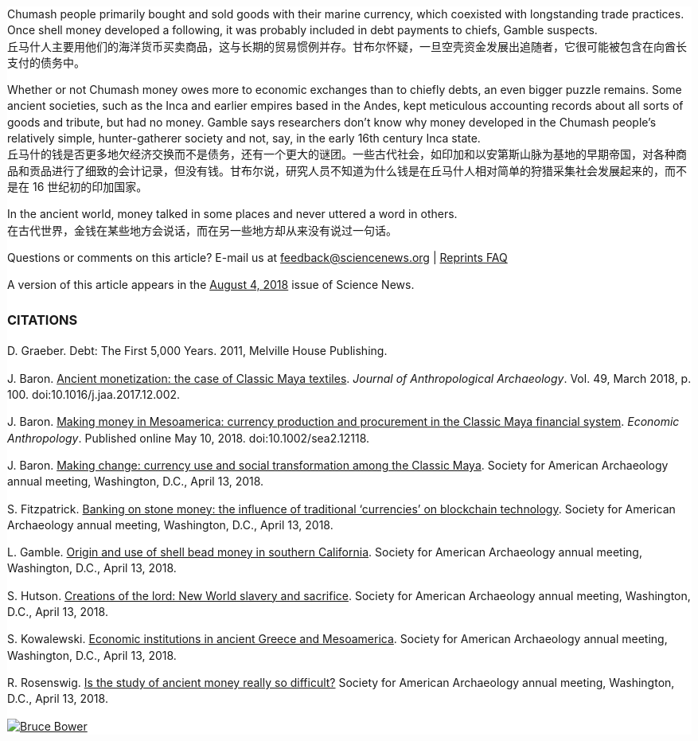 Chumash people primarily bought and sold goods with their marine currency, which coexisted with longstanding trade practices. Once shell money developed a following, it was probably included in debt payments to chiefs, Gamble suspects.  
丘马什人主要用他们的海洋货币买卖商品，这与长期的贸易惯例并存。甘布尔怀疑，一旦空壳资金发展出追随者，它很可能被包含在向酋长支付的债务中。

Whether or not Chumash money owes more to economic exchanges than to chiefly debts, an even bigger puzzle remains. Some ancient societies, such as the Inca and earlier empires based in the Andes, kept meticulous accounting records about all sorts of goods and tribute, but had no money. Gamble says researchers don’t know why money developed in the Chumash people’s relatively simple, hunter-gatherer society and not, say, in the early 16th century Inca state.  
丘马什的钱是否更多地欠经济交换而不是债务，还有一个更大的谜团。一些古代社会，如印加和以安第斯山脉为基地的早期帝国，对各种商品和贡品进行了细致的会计记录，但没有钱。甘布尔说，研究人员不知道为什么钱是在丘马什人相对简单的狩猎采集社会发展起来的，而不是在 16 世纪初的印加国家。

In the ancient world, money talked in some places and never uttered a word in others.  
在古代世界，金钱在某些地方会说话，而在另一些地方却从来没有说过一句话。

Questions or comments on this article? E-mail us at [feedback@sciencenews.org](mailto:feedback@sciencenews.org) | [Reprints FAQ](https://www.sciencenews.org/permission-republish)

A version of this article appears in the [August 4, 2018](https://www.sciencenews.org/sn-magazine/august-4-2018) issue of Science News.

### CITATIONS

D. Graeber. Debt: The First 5,000 Years. 2011, Melville House Publishing.

J. Baron. [Ancient monetization: the case of Classic Maya textiles](https://www.sciencedirect.com/science/article/pii/S0278416517300958). _Journal of Anthropological Archaeology_. Vol. 49, March 2018, p. 100. doi:10.1016/j.jaa.2017.12.002.

J. Baron. [Making money in Mesoamerica: currency production and procurement in the Classic Maya financial system](https://anthrosource.onlinelibrary.wiley.com/doi/10.1002/sea2.12118). _Economic Anthropology_. Published online May 10, 2018. doi:10.1002/sea2.12118.

J. Baron. [Making change: currency use and social transformation among the Classic Maya](http://www.saa.org/Portals/0/SAA/MEETINGS/2018%20Abstracts/Individual%20Level%20Abstracts_A_B_2018.pdf). Society for American Archaeology annual meeting, Washington, D.C., April 13, 2018. 

S. Fitzpatrick. [Banking on stone money: the influence of traditional ‘currencies’ on blockchain technology](http://www.saa.org/Portals/0/SAA/MEETINGS/2018%20Abstracts/Individual%20Level%20Abstracts_E_H_2018.pdf). Society for American Archaeology annual meeting, Washington, D.C., April 13, 2018.

L. Gamble. [Origin and use of shell bead money in southern California](http://www.saa.org/Portals/0/SAA/MEETINGS/2018%20Abstracts/Individual%20Level%20Abstracts_E_H_2018.pdf). Society for American Archaeology annual meeting, Washington, D.C., April 13, 2018. 

S. Hutson. [Creations of the lord: New World slavery and sacrifice](http://www.saa.org/Portals/0/SAA/MEETINGS/2018%20Abstracts/Individual%20Level%20Abstracts_E_H_2018.pdf). Society for American Archaeology annual meeting, Washington, D.C., April 13, 2018.

S. Kowalewski. [Economic institutions in ancient Greece and Mesoamerica](http://www.saa.org/Portals/0/SAA/MEETINGS/2018%20Abstracts/Individual%20Level%20Abstracts_I_L_2018.pdf). Society for American Archaeology annual meeting, Washington, D.C., April 13, 2018.

R. Rosenswig. [Is the study of ancient money really so difficult?](http://www.saa.org/Portals/0/SAA/MEETINGS/2018%20Abstracts/Individual%20Level%20Abstracts_Q_S_2018.pdf) Society for American Archaeology annual meeting, Washington, D.C., April 13, 2018.

[![Bruce Bower](https://i0.wp.com/www.sciencenews.org/wp-content/uploads/2019/08/b_bower.jpg?resize=80%2C80&ssl=1)](https://www.sciencenews.org/author/bruce-bower)
